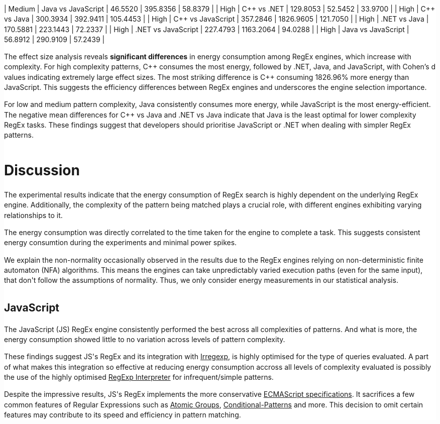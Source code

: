 | Medium     | Java vs JavaScript | 46.5520             | 395.8356           | 58.8379            |
| High       | C++ vs .NET     | 129.8053                 | 52.5452            | 33.9700            |
| High       | C++ vs Java     | 300.3934                 | 392.9411           | 105.4453           |
| High       | C++ vs JavaScript | 357.2846             | 1826.9605          | 121.7050           |
| High       | .NET vs Java    | 170.5881                 | 223.1443           | 72.2337            |
| High       | .NET vs JavaScript | 227.4793             | 1163.2064          | 94.0288            |
| High       | Java vs JavaScript | 56.8912             | 290.9109           | 57.2439            |

The effect size analysis reveals **significant differences** in energy consumption among RegEx engines, which increase with complexity. For high complexity patterns, C++ consumes the most energy, followed by .NET, Java, and JavaScript, with Cohen’s d values indicating extremely large effect sizes. The most striking difference is C++ consuming 1826.96% more energy than JavaScript. This suggests the efficiency differences between RegEx engines and underscores the engine selection importance.

For low and medium pattern complexity, Java consistently consumes more energy, while JavaScript is the most energy-efficient. The negative mean differences for C++ vs Java and .NET vs Java indicate that Java is the least optimal for lower complexity RegEx tasks. These findings suggest that developers should prioritise JavaScript or .NET when dealing with simpler RegEx patterns.

# Discussion
The experimental results indicate that the energy consumption of RegEx search is highly dependent on the underlying RegEx engine. Additionally, the complexity of the pattern being matched plays a crucial role, with different engines exhibiting varying relationships to it.  

The energy consumption was directly correlated to the time taken for the engine to complete a task. This suggests consistent energy consumtion during the experiments and minimal power spikes.

We explain the non-normality occasionally observed in the results due to the RegEx engines relying on non-deterministic finite automaton (NFA) algorithms. This means the engines can take unpredictably varied execution paths (even for the same input), that don't follow the assumptions of normality. Thus, we only consider energy measurements in our statistical analysis.

## JavaScript
The JavaScript (JS) RegEx engine consistently performed the best across all complexities of patterns. And what is more, the energy consumption showed little to no variation across levels of pattern complexity. 

These findings suggest JS's RegEx and its integration with [Irregexp](https://blog.chromium.org/2009/02/irregexp-google-chromes-new-regexp.html), is highly optimised for the type of queries evaluated. A part of what makes this integration so effective at reducing energy consumption accross all levels of complexity evaluated is possibly the use of the highly optimised [RegExp Interpreter](https://v8.dev/blog/speeding-up-regular-expressions) for infrequent/simple patterns. 

Despite the impressive results, JS's RegEx implements the more conservative [ECMAScript specifications](https://262.ecma-international.org/). It sacrifices a few common features of Regular Expressions such as [Atomic Groups](https://www.regular-expressions.info/atomic.html),  [Conditional-Patterns](https://www.regular-expressions.info/conditional.html) and more. This decision to omit certain features may contribute to its speed and efficiency in pattern matching.
